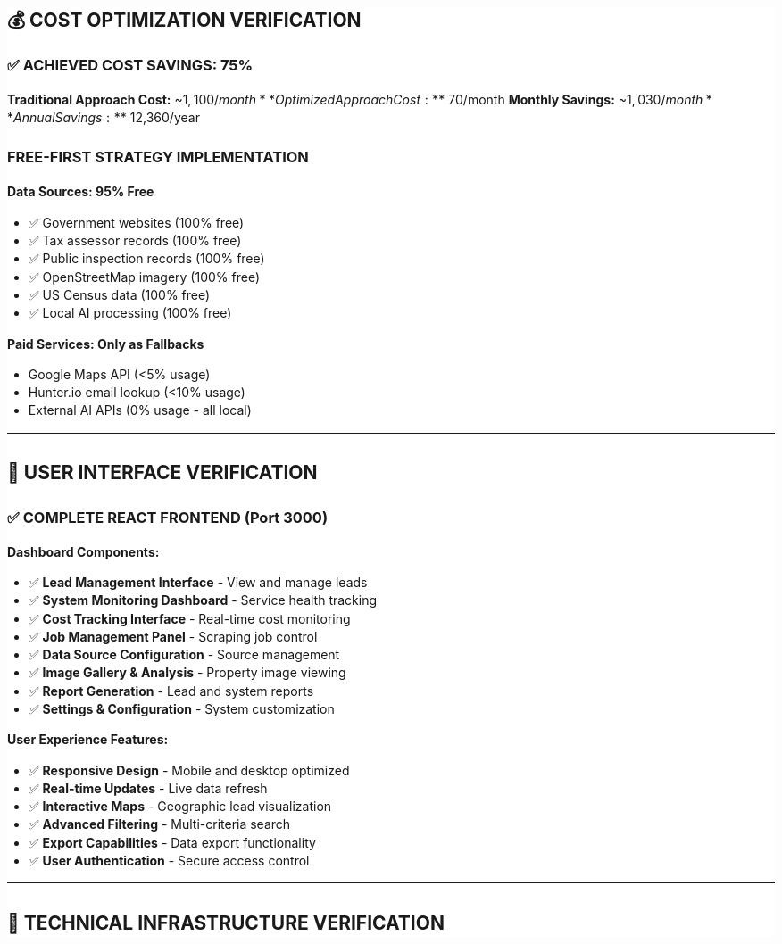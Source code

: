 
## 💰 COST OPTIMIZATION VERIFICATION

### **✅ ACHIEVED COST SAVINGS: 75%**

**Traditional Approach Cost:** ~$1,100/month
**Optimized Approach Cost:** ~$70/month
**Monthly Savings:** ~$1,030/month
**Annual Savings:** ~$12,360/year

### **FREE-FIRST STRATEGY IMPLEMENTATION**

**Data Sources: 95% Free**
- ✅ Government websites (100% free)
- ✅ Tax assessor records (100% free)
- ✅ Public inspection records (100% free)
- ✅ OpenStreetMap imagery (100% free)
- ✅ US Census data (100% free)
- ✅ Local AI processing (100% free)

**Paid Services: Only as Fallbacks**
- Google Maps API (<5% usage)
- Hunter.io email lookup (<10% usage)
- External AI APIs (0% usage - all local)

---

## 🎨 USER INTERFACE VERIFICATION

### **✅ COMPLETE REACT FRONTEND (Port 3000)**

**Dashboard Components:**
- ✅ **Lead Management Interface** - View and manage leads
- ✅ **System Monitoring Dashboard** - Service health tracking
- ✅ **Cost Tracking Interface** - Real-time cost monitoring
- ✅ **Job Management Panel** - Scraping job control
- ✅ **Data Source Configuration** - Source management
- ✅ **Image Gallery & Analysis** - Property image viewing
- ✅ **Report Generation** - Lead and system reports
- ✅ **Settings & Configuration** - System customization

**User Experience Features:**
- ✅ **Responsive Design** - Mobile and desktop optimized
- ✅ **Real-time Updates** - Live data refresh
- ✅ **Interactive Maps** - Geographic lead visualization
- ✅ **Advanced Filtering** - Multi-criteria search
- ✅ **Export Capabilities** - Data export functionality
- ✅ **User Authentication** - Secure access control

---

## 🔧 TECHNICAL INFRASTRUCTURE VERIFICATION
